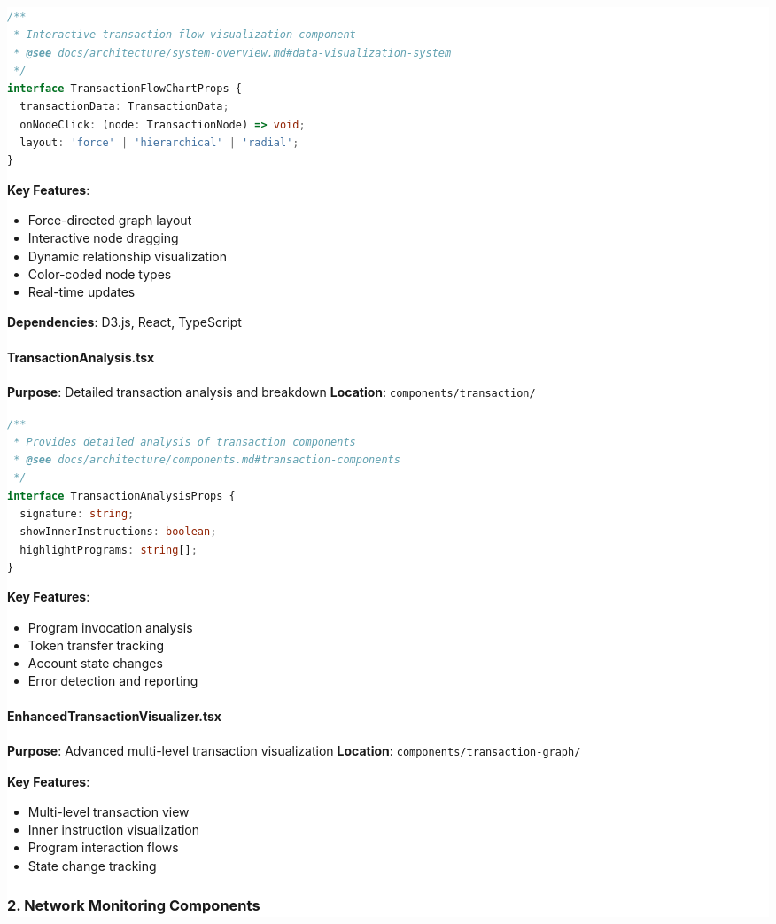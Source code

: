 ```typescript
/**
 * Interactive transaction flow visualization component
 * @see docs/architecture/system-overview.md#data-visualization-system
 */
interface TransactionFlowChartProps {
  transactionData: TransactionData;
  onNodeClick: (node: TransactionNode) => void;
  layout: 'force' | 'hierarchical' | 'radial';
}
```

**Key Features**:
- Force-directed graph layout
- Interactive node dragging
- Dynamic relationship visualization
- Color-coded node types
- Real-time updates

**Dependencies**: D3.js, React, TypeScript

#### TransactionAnalysis.tsx
**Purpose**: Detailed transaction analysis and breakdown
**Location**: `components/transaction/`

```typescript
/**
 * Provides detailed analysis of transaction components
 * @see docs/architecture/components.md#transaction-components
 */
interface TransactionAnalysisProps {
  signature: string;
  showInnerInstructions: boolean;
  highlightPrograms: string[];
}
```

**Key Features**:
- Program invocation analysis
- Token transfer tracking
- Account state changes
- Error detection and reporting

#### EnhancedTransactionVisualizer.tsx
**Purpose**: Advanced multi-level transaction visualization
**Location**: `components/transaction-graph/`

**Key Features**:
- Multi-level transaction view
- Inner instruction visualization
- Program interaction flows
- State change tracking

### 2. Network Monitoring Components
